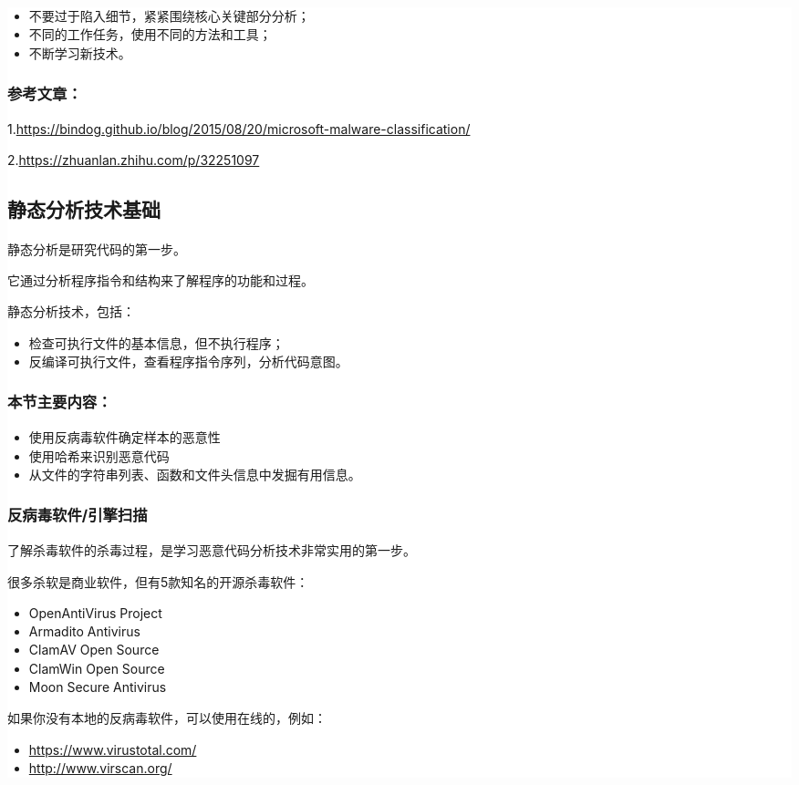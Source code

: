 - 不要过于陷入细节，紧紧围绕核心关键部分分析；
- 不同的工作任务，使用不同的方法和工具；
- 不断学习新技术。

### 参考文章：
1.https://bindog.github.io/blog/2015/08/20/microsoft-malware-classification/

2.https://zhuanlan.zhihu.com/p/32251097


## 静态分析技术基础

静态分析是研究代码的第一步。

它通过分析程序指令和结构来了解程序的功能和过程。

静态分析技术，包括：

- 检查可执行文件的基本信息，但不执行程序；
- 反编译可执行文件，查看程序指令序列，分析代码意图。

### 本节主要内容：

- 使用反病毒软件确定样本的恶意性
- 使用哈希来识别恶意代码
- 从文件的字符串列表、函数和文件头信息中发掘有用信息。

### 反病毒软件/引擎扫描

了解杀毒软件的杀毒过程，是学习恶意代码分析技术非常实用的第一步。

很多杀软是商业软件，但有5款知名的开源杀毒软件：
- OpenAntiVirus Project
- Armadito Antivirus
- ClamAV Open Source
- ClamWin Open Source
- Moon Secure Antivirus

如果你没有本地的反病毒软件，可以使用在线的，例如：

- https://www.virustotal.com/
- http://www.virscan.org/
